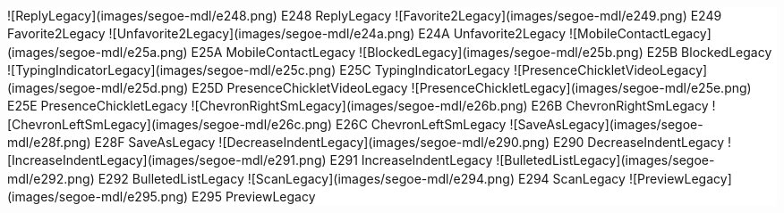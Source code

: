  </tr>
 <tr><td>![ReplyLegacy](images/segoe-mdl/e248.png)</td>
  <td>E248</td>
  <td>ReplyLegacy</td>
 </tr>
 <tr><td>![Favorite2Legacy](images/segoe-mdl/e249.png)</td>
  <td>E249</td>
  <td>Favorite2Legacy</td>
 </tr>
 <tr><td>![Unfavorite2Legacy](images/segoe-mdl/e24a.png)</td>
  <td>E24A</td>
  <td>Unfavorite2Legacy</td>
 </tr>
 <tr><td>![MobileContactLegacy](images/segoe-mdl/e25a.png)</td>
  <td>E25A</td>
  <td>MobileContactLegacy</td>
 </tr>
 <tr><td>![BlockedLegacy](images/segoe-mdl/e25b.png)</td>
  <td>E25B</td>
  <td>BlockedLegacy</td>
 </tr>
 <tr><td>![TypingIndicatorLegacy](images/segoe-mdl/e25c.png)</td>
  <td>E25C</td>
  <td>TypingIndicatorLegacy</td>
 </tr>
 <tr><td>![PresenceChickletVideoLegacy](images/segoe-mdl/e25d.png)</td>
  <td>E25D</td>
  <td>PresenceChickletVideoLegacy</td>
 </tr>
 <tr><td>![PresenceChickletLegacy](images/segoe-mdl/e25e.png)</td>
  <td>E25E</td>
  <td>PresenceChickletLegacy</td>
 </tr>
 <tr><td>![ChevronRightSmLegacy](images/segoe-mdl/e26b.png)</td>
  <td>E26B</td>
  <td>ChevronRightSmLegacy</td>
 </tr>
 <tr><td>![ChevronLeftSmLegacy](images/segoe-mdl/e26c.png)</td>
  <td>E26C</td>
  <td>ChevronLeftSmLegacy</td>
 </tr>
 <tr><td>![SaveAsLegacy](images/segoe-mdl/e28f.png)</td>
  <td>E28F</td>
  <td>SaveAsLegacy</td>
 </tr>
 <tr><td>![DecreaseIndentLegacy](images/segoe-mdl/e290.png)</td>
  <td>E290</td>
  <td>DecreaseIndentLegacy</td>
 </tr>
 <tr><td>![IncreaseIndentLegacy](images/segoe-mdl/e291.png)</td>
  <td>E291</td>
  <td>IncreaseIndentLegacy</td>
 </tr>
 <tr><td>![BulletedListLegacy](images/segoe-mdl/e292.png)</td>
  <td>E292</td>
  <td>BulletedListLegacy</td>
 </tr>
 <tr><td>![ScanLegacy](images/segoe-mdl/e294.png)</td>
  <td>E294</td>
  <td>ScanLegacy</td>
 </tr>
 <tr><td>![PreviewLegacy](images/segoe-mdl/e295.png)</td>
  <td>E295</td>
  <td>PreviewLegacy</td>